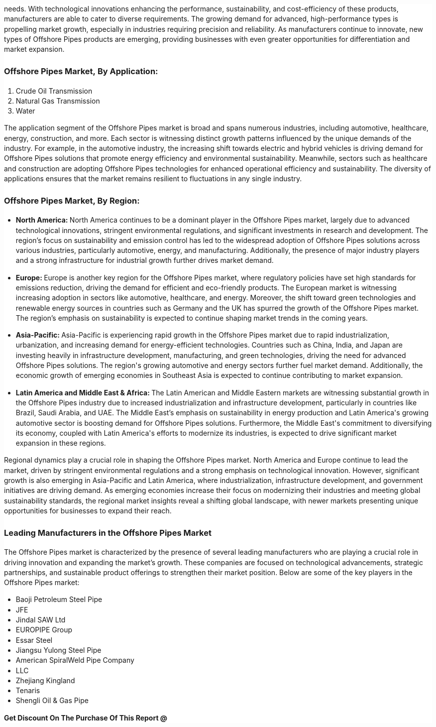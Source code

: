 needs. With technological innovations enhancing the performance, sustainability, and cost-efficiency of these products, manufacturers are able to cater to diverse requirements. The growing demand for advanced, high-performance types is propelling market growth, especially in industries requiring precision and reliability. As manufacturers continue to innovate, new types of Offshore Pipes  products are emerging, providing businesses with even greater opportunities for differentiation and market expansion.</p><h3>Offshore Pipes  Market,&nbsp;By Application:</h3><ol><li>Crude Oil Transmission<li> Natural Gas Transmission<li> Water</li></ol><p>The application segment of the Offshore Pipes  market is broad and spans numerous industries, including automotive, healthcare, energy, construction, and more. Each sector is witnessing distinct growth patterns influenced by the unique demands of the industry. For example, in the automotive industry, the increasing shift towards electric and hybrid vehicles is driving demand for Offshore Pipes  solutions that promote energy efficiency and environmental sustainability. Meanwhile, sectors such as healthcare and construction are adopting Offshore Pipes  technologies for enhanced operational efficiency and sustainability. The diversity of applications ensures that the market remains resilient to fluctuations in any single industry.</p><h3>Offshore Pipes  Market, By Region:</h3><ul><li><p><strong>North America:&nbsp;</strong>North America continues to be a dominant player in the Offshore Pipes  market, largely due to advanced technological innovations, stringent environmental regulations, and significant investments in research and development. The region&rsquo;s focus on sustainability and emission control has led to the widespread adoption of Offshore Pipes  solutions across various industries, particularly automotive, energy, and manufacturing. Additionally, the presence of major industry players and a strong infrastructure for industrial growth further drives market demand.</p></li><li><p><strong><strong>Europe:&nbsp;</strong></strong>Europe is another key region for the Offshore Pipes  market, where regulatory policies have set high standards for emissions reduction, driving the demand for efficient and eco-friendly products. The European market is witnessing increasing adoption in sectors like automotive, healthcare, and energy. Moreover, the shift toward green technologies and renewable energy sources in countries such as Germany and the UK has spurred the growth of the Offshore Pipes  market. The region&rsquo;s emphasis on sustainability is expected to continue shaping market trends in the coming years.</p></li><li><p><strong><strong>Asia-Pacific:&nbsp;</strong></strong>Asia-Pacific is experiencing rapid growth in the Offshore Pipes  market due to rapid industrialization, urbanization, and increasing demand for energy-efficient technologies. Countries such as China, India, and Japan are investing heavily in infrastructure development, manufacturing, and green technologies, driving the need for advanced Offshore Pipes  solutions. The region's growing automotive and energy sectors further fuel market demand. Additionally, the economic growth of emerging economies in Southeast Asia is expected to continue contributing to market expansion.</p></li><li><p><strong><strong>Latin America and Middle East &amp; Africa:&nbsp;</strong></strong>The Latin American and Middle Eastern markets are witnessing substantial growth in the Offshore Pipes  industry due to increased industrialization and infrastructure development, particularly in countries like Brazil, Saudi Arabia, and UAE. The Middle East&rsquo;s emphasis on sustainability in energy production and Latin America's growing automotive sector is boosting demand for Offshore Pipes  solutions. Furthermore, the Middle East's commitment to diversifying its economy, coupled with Latin America's efforts to modernize its industries, is expected to drive significant market expansion in these regions.</p></li></ul><p>Regional dynamics play a crucial role in shaping the Offshore Pipes  market. North America and Europe continue to lead the market, driven by stringent environmental regulations and a strong emphasis on technological innovation. However, significant growth is also emerging in Asia-Pacific and Latin America, where industrialization, infrastructure development, and government initiatives are driving demand. As emerging economies increase their focus on modernizing their industries and meeting global sustainability standards, the regional market insights reveal a shifting global landscape, with newer markets presenting unique opportunities for businesses to expand their reach.</p><h3><strong>Leading Manufacturers in the Offshore Pipes  Market</strong></h3><p>The Offshore Pipes  market is characterized by the presence of several leading manufacturers who are playing a crucial role in driving innovation and expanding the market&rsquo;s growth. These companies are focused on technological advancements, strategic partnerships, and sustainable product offerings to strengthen their market position. Below are some of the key players in the Offshore Pipes  market:</p></div><div class="article-main__content" data-test-id="publishing-text-block"><ul><li><span class="">Baoji Petroleum Steel Pipe<li> JFE<li> Jindal SAW Ltd<li> EUROPIPE Group<li> Essar Steel<li> Jiangsu Yulong Steel Pipe<li> American SpiralWeld Pipe Company<li> LLC<li> Zhejiang Kingland<li> Tenaris<li> Shengli Oil & Gas Pipe</span></li></ul></div><div class="article-main__content" data-test-id="publishing-text-block"><p><span class="font-[700]"><strong>Get Discount On The Purchase Of This Report @</strong>